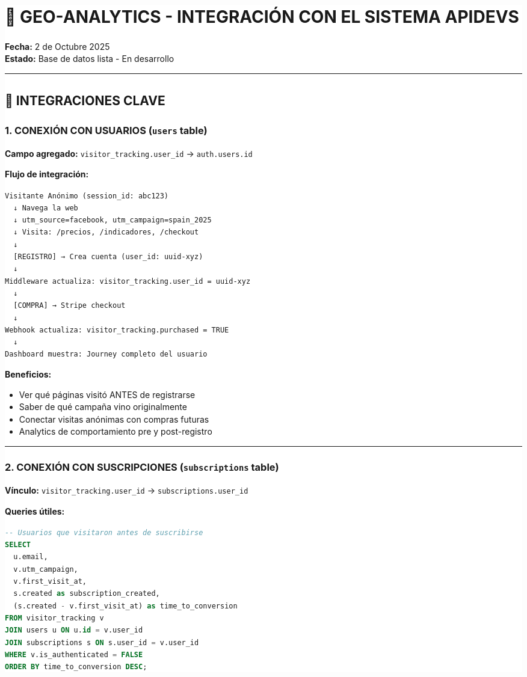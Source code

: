 # 🔗 GEO-ANALYTICS - INTEGRACIÓN CON EL SISTEMA APIDEVS

**Fecha:** 2 de Octubre 2025  
**Estado:** Base de datos lista - En desarrollo

---

## 🎯 INTEGRACIONES CLAVE

### 1. CONEXIÓN CON USUARIOS (`users` table)

**Campo agregado:** `visitor_tracking.user_id` → `auth.users.id`

**Flujo de integración:**

```
Visitante Anónimo (session_id: abc123)
  ↓ Navega la web
  ↓ utm_source=facebook, utm_campaign=spain_2025
  ↓ Visita: /precios, /indicadores, /checkout
  ↓
  [REGISTRO] → Crea cuenta (user_id: uuid-xyz)
  ↓
Middleware actualiza: visitor_tracking.user_id = uuid-xyz
  ↓
  [COMPRA] → Stripe checkout
  ↓
Webhook actualiza: visitor_tracking.purchased = TRUE
  ↓
Dashboard muestra: Journey completo del usuario
```

**Beneficios:**
- Ver qué páginas visitó ANTES de registrarse
- Saber de qué campaña vino originalmente
- Conectar visitas anónimas con compras futuras
- Analytics de comportamiento pre y post-registro

---

### 2. CONEXIÓN CON SUSCRIPCIONES (`subscriptions` table)

**Vínculo:** `visitor_tracking.user_id` → `subscriptions.user_id`

**Queries útiles:**

```sql
-- Usuarios que visitaron antes de suscribirse
SELECT 
  u.email,
  v.utm_campaign,
  v.first_visit_at,
  s.created as subscription_created,
  (s.created - v.first_visit_at) as time_to_conversion
FROM visitor_tracking v
JOIN users u ON u.id = v.user_id
JOIN subscriptions s ON s.user_id = v.user_id
WHERE v.is_authenticated = FALSE
ORDER BY time_to_conversion DESC;
```
